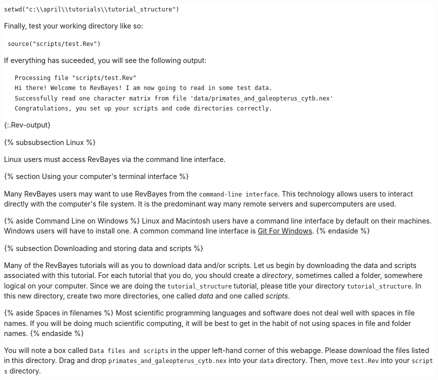 ```
setwd("c:\\april\\tutorials\\tutorial_structure")
```

Finally, test your working directory like so:

```
 source("scripts/test.Rev")
```

If everything has suceeded, you will see the following output:


```
   Processing file "scripts/test.Rev"
   Hi there! Welcome to RevBayes! I am now going to read in some test data.
   Successfully read one character matrix from file 'data/primates_and_galeopterus_cytb.nex'
   Congratulations, you set up your scripts and code directories correctly.
```
{:.Rev-output}

{% subsubsection Linux %}

Linux users must access RevBayes via the command line interface.


{% section Using your computer's terminal interface %}

Many RevBayes users may want to use RevBayes from the `command-line interface`.
This technology allows users to interact directly with the computer's file system.
It is the predominant way many remote servers and supercomputers are used.

{% aside Command Line on Windows %}
Linux and Macintosh users have a command line interface by default on their machines. Windows users will have to install one. A common command line interface is [Git For Windows](https://gitforwindows.org/).
{% endaside %}


{% subsection Downloading and storing data and scripts %}

Many of the RevBayes tutorials will as you to download data and/or scripts.
Let us begin by downloading the data and scripts associated with this tutorial.
For each tutorial that you do, you should create a _directory_, sometimes called a folder, somewhere logical on your computer.
Since we are doing the `tutorial_structure` tutorial, please title your directory `tutorial_structure`.
In this new directory, create two more directories, one called _data_ and one called _scripts_.

{% aside Spaces in filenames %}
Most scientific programming languages and software does not deal well with spaces in file names.
If you will be doing much scientific computing, it will be best to get in the habit of not using spaces in file and folder names.
{% endaside %}

You will note a box called `Data files and scripts` in the upper left-hand corner of this webapge.
Please download the files listed in this directory.
Drag and drop `primates_and_galeopterus_cytb.nex` into your `data` directory.
Then, move `test.Rev` into your `scripts` directory.
